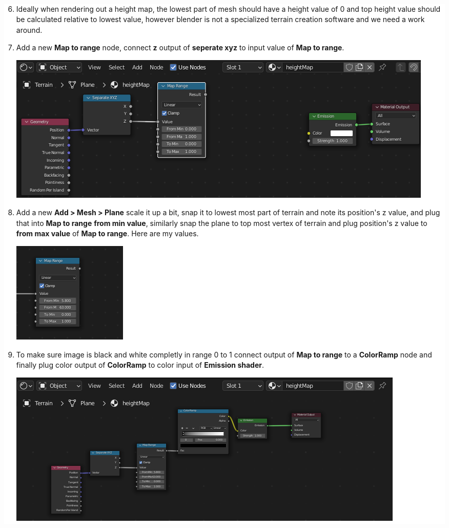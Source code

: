 6. Ideally when rendering out a height map, the lowest part of mesh should have a height value of 0 and top height value should be calculated relative to lowest value, however blender is not a specialized terrain creation software and we need a work around.

7. Add a new **Map to range** node, connect **z** output of **seperate xyz** to input value of **Map to range**.

   ![Image](images/heightMap/06.png)

8. Add a new **Add > Mesh > Plane** scale it up a bit, snap it to lowest most part of terrain and note its position's z value, and plug that into **Map to range** **from min value**, similarly snap the plane to top most vertex of terrain and plug position's z value to **from max value** of **Map to range**.
Here are my values.

   ![Image](images/heightMap/07.png)

9. To make sure image is black and white completly in range 0 to 1 connect output of **Map to range** to a **ColorRamp** node and finally plug color output of **ColorRamp** to color input of **Emission shader**.

   ![Image](images/heightMap/08.png)
